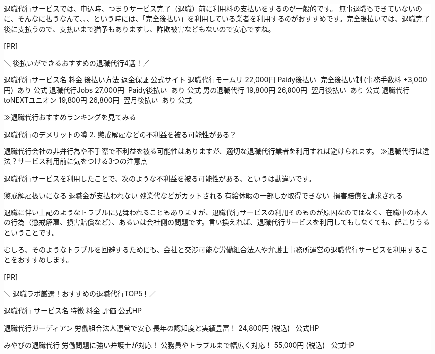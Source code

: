 退職代行サービスでは、申込時、つまりサービス完了（退職）前に利用料の支払いをするのが一般的です。
無事退職もできていないのに、そんなに払うなんて、、、という時には、「完全後払い」を利用している業者を利用するのがおすすめです。完全後払いでは、退職完了後に支払うので、支払いまで猶予もありますし、詐欺被害などもないので安心ですね。

[PR]

＼ 後払いができるおすすめの退職代行4選！／

退職代行サービス名	料金	後払い方法	返金保証	公式サイト
退職代行モームリ
	22,000円	Paidy後払い 
完全後払い制
(事務手数料
+3,000円)	 あり	公式
退職代行Jobs
	27,000円	 Paidy後払い	 あり	公式
男の退職代行
	19,800円
26,800円	 翌月後払い	 あり	公式
退職代行toNEXTユニオン
	19,800円
26,800円	 翌月後払い	 あり	公式

≫退職代行おすすめランキングを見てみる

退職代行のデメリットの噂 2. 懲戒解雇などの不利益を被る可能性がある？

退職代行会社の非弁行為や不手際で不利益を被る可能性はありますが、適切な退職代行業者を利用すれば避けられます。
≫退職代行は違法？サービス利用前に気をつける3つの注意点

退職代行サービスを利用したことで、次のような不利益を被る可能性がある、というは勘違いです。

懲戒解雇扱いになる
退職金が支払われない
残業代などがカットされる
有給休暇の一部しか取得できない 
損害賠償を請求される

退職に伴い上記のようなトラブルに見舞われることもありますが、退職代行サービスの利用そのものが原因なのではなく、在職中の本人の行為（懲戒解雇、損害賠償など）、あるいは会社側の問題です。言い換えれば、退職代行サービスを利用してもしなくても、起こりうるということです。

むしろ、そのようなトラブルを回避するためにも、会社と交渉可能な労働組合法人や弁護士事務所運営の退職代行サービスを利用することをおすすめします。

[PR]

＼ 退職ラボ厳選！おすすめの退職代行TOP5！／

退職代行
サービス名	特徴	料金	評価	公式HP

退職代行ガーディアン	労働組合法人運営で安心
長年の認知度と実績豊富！	24,800円
(税込)	 
	公式HP

みやびの退職代行	労働問題に強い弁護士が対応！
公務員やトラブルまで幅広く対応！	55,000円
(税込)	 
	公式HP
